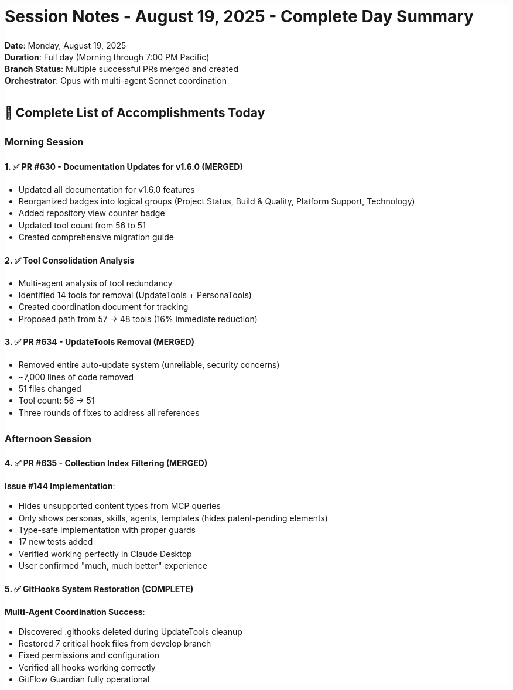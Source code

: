 # Session Notes - August 19, 2025 - Complete Day Summary

**Date**: Monday, August 19, 2025  
**Duration**: Full day (Morning through 7:00 PM Pacific)  
**Branch Status**: Multiple successful PRs merged and created  
**Orchestrator**: Opus with multi-agent Sonnet coordination  

## 🎯 Complete List of Accomplishments Today

### Morning Session

#### 1. ✅ PR #630 - Documentation Updates for v1.6.0 (MERGED)
- Updated all documentation for v1.6.0 features
- Reorganized badges into logical groups (Project Status, Build & Quality, Platform Support, Technology)
- Added repository view counter badge
- Updated tool count from 56 to 51
- Created comprehensive migration guide

#### 2. ✅ Tool Consolidation Analysis
- Multi-agent analysis of tool redundancy
- Identified 14 tools for removal (UpdateTools + PersonaTools)
- Created coordination document for tracking
- Proposed path from 57 → 48 tools (16% immediate reduction)

#### 3. ✅ PR #634 - UpdateTools Removal (MERGED)
- Removed entire auto-update system (unreliable, security concerns)
- ~7,000 lines of code removed
- 51 files changed
- Tool count: 56 → 51
- Three rounds of fixes to address all references

### Afternoon Session

#### 4. ✅ PR #635 - Collection Index Filtering (MERGED)
**Issue #144 Implementation**:
- Hides unsupported content types from MCP queries
- Only shows personas, skills, agents, templates (hides patent-pending elements)
- Type-safe implementation with proper guards
- 17 new tests added
- Verified working perfectly in Claude Desktop
- User confirmed "much, much better" experience

#### 5. ✅ GitHooks System Restoration (COMPLETE)
**Multi-Agent Coordination Success**:
- Discovered .githooks deleted during UpdateTools cleanup
- Restored 7 critical hook files from develop branch
- Fixed permissions and configuration
- Verified all hooks working correctly
- GitFlow Guardian fully operational
